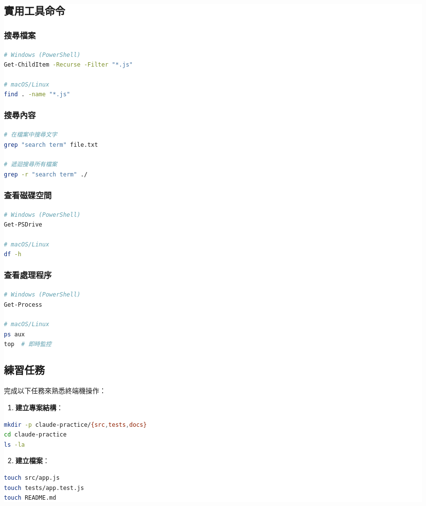 ## 實用工具命令

### 搜尋檔案
```bash
# Windows (PowerShell)
Get-ChildItem -Recurse -Filter "*.js"

# macOS/Linux
find . -name "*.js"
```

### 搜尋內容
```bash
# 在檔案中搜尋文字
grep "search term" file.txt

# 遞迴搜尋所有檔案
grep -r "search term" ./
```

### 查看磁碟空間
```bash
# Windows (PowerShell)
Get-PSDrive

# macOS/Linux
df -h
```

### 查看處理程序
```bash
# Windows (PowerShell)
Get-Process

# macOS/Linux
ps aux
top  # 即時監控
```

## 練習任務

完成以下任務來熟悉終端機操作：

1. **建立專案結構**：
```bash
mkdir -p claude-practice/{src,tests,docs}
cd claude-practice
ls -la
```

2. **建立檔案**：
```bash
touch src/app.js
touch tests/app.test.js
touch README.md
```
